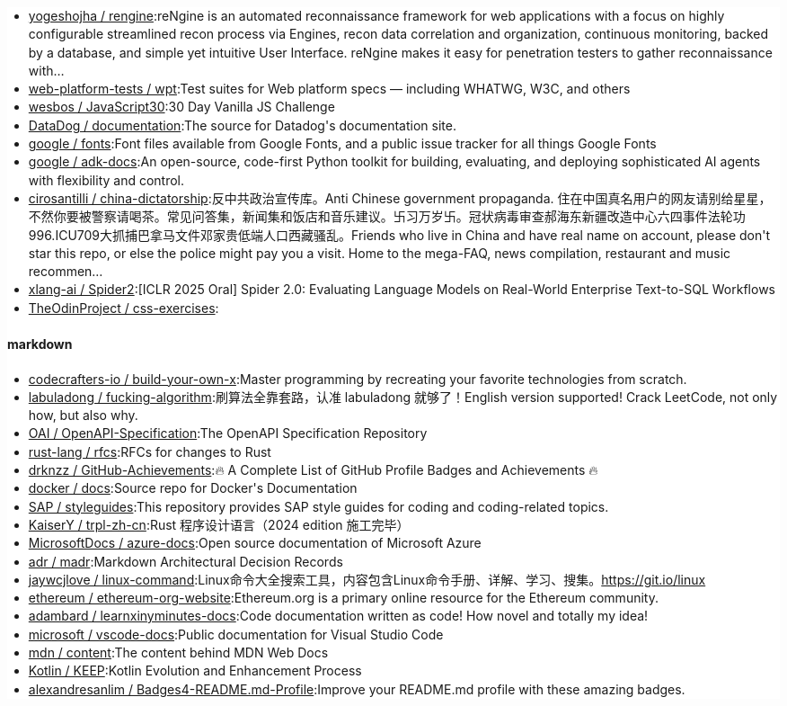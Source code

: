 * [yogeshojha / rengine](https://github.com/yogeshojha/rengine):reNgine is an automated reconnaissance framework for web applications with a focus on highly configurable streamlined recon process via Engines, recon data correlation and organization, continuous monitoring, backed by a database, and simple yet intuitive User Interface. reNgine makes it easy for penetration testers to gather reconnaissance with…
* [web-platform-tests / wpt](https://github.com/web-platform-tests/wpt):Test suites for Web platform specs — including WHATWG, W3C, and others
* [wesbos / JavaScript30](https://github.com/wesbos/JavaScript30):30 Day Vanilla JS Challenge
* [DataDog / documentation](https://github.com/DataDog/documentation):The source for Datadog's documentation site.
* [google / fonts](https://github.com/google/fonts):Font files available from Google Fonts, and a public issue tracker for all things Google Fonts
* [google / adk-docs](https://github.com/google/adk-docs):An open-source, code-first Python toolkit for building, evaluating, and deploying sophisticated AI agents with flexibility and control.
* [cirosantilli / china-dictatorship](https://github.com/cirosantilli/china-dictatorship):反中共政治宣传库。Anti Chinese government propaganda. 住在中国真名用户的网友请别给星星，不然你要被警察请喝茶。常见问答集，新闻集和饭店和音乐建议。卐习万岁卐。冠状病毒审查郝海东新疆改造中心六四事件法轮功 996.ICU709大抓捕巴拿马文件邓家贵低端人口西藏骚乱。Friends who live in China and have real name on account, please don't star this repo, or else the police might pay you a visit. Home to the mega-FAQ, news compilation, restaurant and music recommen…
* [xlang-ai / Spider2](https://github.com/xlang-ai/Spider2):[ICLR 2025 Oral] Spider 2.0: Evaluating Language Models on Real-World Enterprise Text-to-SQL Workflows
* [TheOdinProject / css-exercises](https://github.com/TheOdinProject/css-exercises):

#### markdown
* [codecrafters-io / build-your-own-x](https://github.com/codecrafters-io/build-your-own-x):Master programming by recreating your favorite technologies from scratch.
* [labuladong / fucking-algorithm](https://github.com/labuladong/fucking-algorithm):刷算法全靠套路，认准 labuladong 就够了！English version supported! Crack LeetCode, not only how, but also why.
* [OAI / OpenAPI-Specification](https://github.com/OAI/OpenAPI-Specification):The OpenAPI Specification Repository
* [rust-lang / rfcs](https://github.com/rust-lang/rfcs):RFCs for changes to Rust
* [drknzz / GitHub-Achievements](https://github.com/drknzz/GitHub-Achievements):🔥 A Complete List of GitHub Profile Badges and Achievements 🔥
* [docker / docs](https://github.com/docker/docs):Source repo for Docker's Documentation
* [SAP / styleguides](https://github.com/SAP/styleguides):This repository provides SAP style guides for coding and coding-related topics.
* [KaiserY / trpl-zh-cn](https://github.com/KaiserY/trpl-zh-cn):Rust 程序设计语言（2024 edition 施工完毕）
* [MicrosoftDocs / azure-docs](https://github.com/MicrosoftDocs/azure-docs):Open source documentation of Microsoft Azure
* [adr / madr](https://github.com/adr/madr):Markdown Architectural Decision Records
* [jaywcjlove / linux-command](https://github.com/jaywcjlove/linux-command):Linux命令大全搜索工具，内容包含Linux命令手册、详解、学习、搜集。https://git.io/linux
* [ethereum / ethereum-org-website](https://github.com/ethereum/ethereum-org-website):Ethereum.org is a primary online resource for the Ethereum community.
* [adambard / learnxinyminutes-docs](https://github.com/adambard/learnxinyminutes-docs):Code documentation written as code! How novel and totally my idea!
* [microsoft / vscode-docs](https://github.com/microsoft/vscode-docs):Public documentation for Visual Studio Code
* [mdn / content](https://github.com/mdn/content):The content behind MDN Web Docs
* [Kotlin / KEEP](https://github.com/Kotlin/KEEP):Kotlin Evolution and Enhancement Process
* [alexandresanlim / Badges4-README.md-Profile](https://github.com/alexandresanlim/Badges4-README.md-Profile):Improve your README.md profile with these amazing badges.
